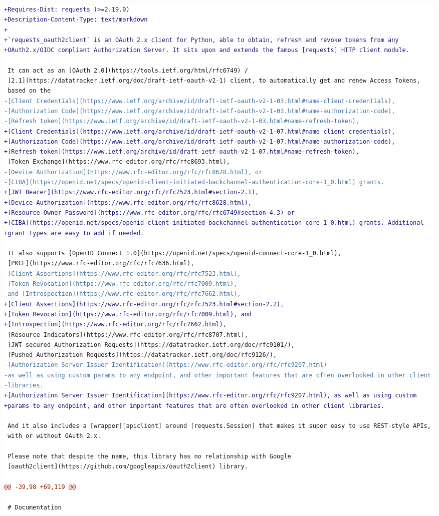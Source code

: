 ```diff
+Requires-Dist: requests (>=2.19.0)
+Description-Content-Type: text/markdown
+
+`requests_oauth2client` is an OAuth 2.x client for Python, able to obtain, refresh and revoke tokens from any
+OAuth2.x/OIDC compliant Authorization Server. It sits upon and extends the famous [requests] HTTP client module.
 
 It can act as an [OAuth 2.0](https://tools.ietf.org/html/rfc6749) /
 [2.1](https://datatracker.ietf.org/doc/draft-ietf-oauth-v2-1) client, to automatically get and renew Access Tokens,
 based on the
-[Client Credentials](https://www.ietf.org/archive/id/draft-ietf-oauth-v2-1-03.html#name-client-credentials),
-[Authorization Code](https://www.ietf.org/archive/id/draft-ietf-oauth-v2-1-03.html#name-authorization-code),
-[Refresh token](https://www.ietf.org/archive/id/draft-ietf-oauth-v2-1-03.html#name-refresh-token),
+[Client Credentials](https://www.ietf.org/archive/id/draft-ietf-oauth-v2-1-07.html#name-client-credentials),
+[Authorization Code](https://www.ietf.org/archive/id/draft-ietf-oauth-v2-1-07.html#name-authorization-code),
+[Refresh token](https://www.ietf.org/archive/id/draft-ietf-oauth-v2-1-07.html#name-refresh-token),
 [Token Exchange](https://www.rfc-editor.org/rfc/rfc8693.html),
-[Device Authorization](https://www.rfc-editor.org/rfc/rfc8628.html), or
-[CIBA](https://openid.net/specs/openid-client-initiated-backchannel-authentication-core-1_0.html) grants.
+[JWT Bearer](https://www.rfc-editor.org/rfc/rfc7523.html#section-2.1),
+[Device Authorization](https://www.rfc-editor.org/rfc/rfc8628.html),
+[Resource Owner Password](https://www.rfc-editor.org/rfc/rfc6749#section-4.3) or
+[CIBA](https://openid.net/specs/openid-client-initiated-backchannel-authentication-core-1_0.html) grants. Additional
+grant types are easy to add if needed.
 
 It also supports [OpenID Connect 1.0](https://openid.net/specs/openid-connect-core-1_0.html),
 [PKCE](https://www.rfc-editor.org/rfc/rfc7636.html),
-[Client Assertions](https://www.rfc-editor.org/rfc/rfc7523.html),
-[Token Revocation](https://www.rfc-editor.org/rfc/rfc7009.html),
-and [Introspection](https://www.rfc-editor.org/rfc/rfc7662.html),
+[Client Assertions](https://www.rfc-editor.org/rfc/rfc7523.html#section-2.2),
+[Token Revocation](https://www.rfc-editor.org/rfc/rfc7009.html), and
+[Introspection](https://www.rfc-editor.org/rfc/rfc7662.html),
 [Resource Indicators](https://www.rfc-editor.org/rfc/rfc8707.html),
 [JWT-secured Authorization Requests](https://datatracker.ietf.org/doc/rfc9101/),
 [Pushed Authorization Requests](https://datatracker.ietf.org/doc/rfc9126/),
-[Authorization Server Issuer Identification](https://www.rfc-editor.org/rfc/rfc9207.html)
-as well as using custom params to any endpoint, and other important features that are often overlooked in other client
-libraries.
+[Authorization Server Issuer Identification](https://www.rfc-editor.org/rfc/rfc9207.html), as well as using custom
+params to any endpoint, and other important features that are often overlooked in other client libraries.
 
 And it also includes a [wrapper][apiclient] around [requests.Session] that makes it super easy to use REST-style APIs,
 with or without OAuth 2.x.
 
 Please note that despite the name, this library has no relationship with Google
 [oauth2client](https://github.com/googleapis/oauth2client) library.
 
@@ -39,98 +69,119 @@
 
 # Documentation
```

 [apiclient]: https://guillp.github.io/requests_oauth2client/api/#requests_oauth2client.api_client.ApiClient
 [bearerauth]: https://guillp.github.io/requests_oauth2client/api/#requests_oauth2client.auth.BearerAuth
 [bearertoken]: https://guillp.github.io/requests_oauth2client/api/#requests_oauth2client.tokens.BearerToken
 [oauth2client]: https://guillp.github.io/requests_oauth2client/api/#requests_oauth2client.client.OAuth2Client
 [requests]: https://requests.readthedocs.io/en/latest/
 [requests.session]: https://requests.readthedocs.io/en/latest/api/#requests.Session